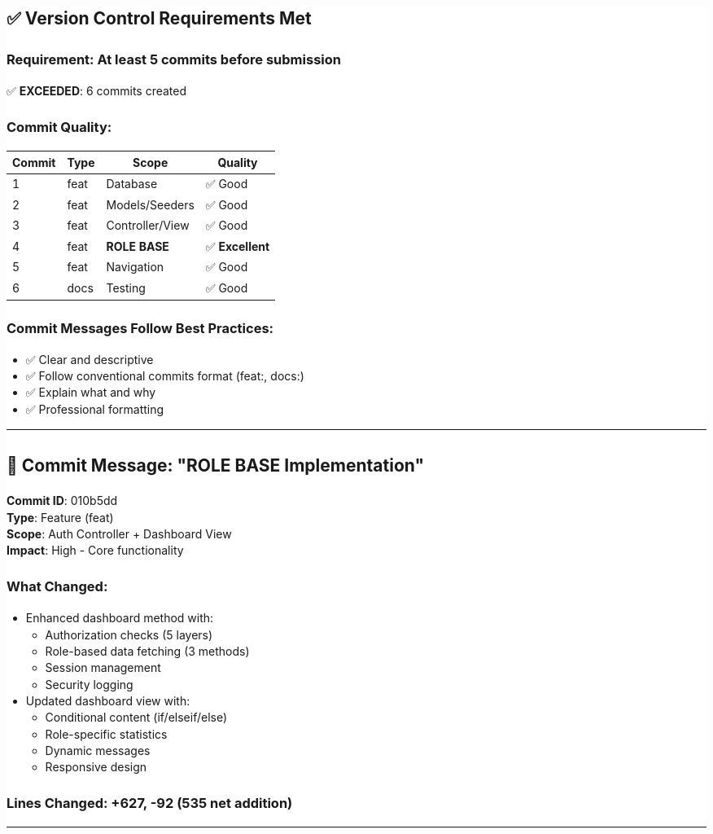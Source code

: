 
## ✅ Version Control Requirements Met

### **Requirement**: At least 5 commits before submission

✅ **EXCEEDED**: 6 commits created

### **Commit Quality:**

| Commit | Type | Scope | Quality |
|--------|------|-------|---------|
| 1 | feat | Database | ✅ Good |
| 2 | feat | Models/Seeders | ✅ Good |
| 3 | feat | Controller/View | ✅ Good |
| 4 | feat | **ROLE BASE** | ✅ **Excellent** |
| 5 | feat | Navigation | ✅ Good |
| 6 | docs | Testing | ✅ Good |

### **Commit Messages Follow Best Practices:**
- ✅ Clear and descriptive
- ✅ Follow conventional commits format (feat:, docs:)
- ✅ Explain what and why
- ✅ Professional formatting

---

## 📝 Commit Message: "ROLE BASE Implementation"

**Commit ID**: 010b5dd  
**Type**: Feature (feat)  
**Scope**: Auth Controller + Dashboard View  
**Impact**: High - Core functionality

### **What Changed:**
- Enhanced dashboard method with:
  - Authorization checks (5 layers)
  - Role-based data fetching (3 methods)
  - Session management
  - Security logging
- Updated dashboard view with:
  - Conditional content (if/elseif/else)
  - Role-specific statistics
  - Dynamic messages
  - Responsive design

### **Lines Changed**: +627, -92 (535 net addition)

---